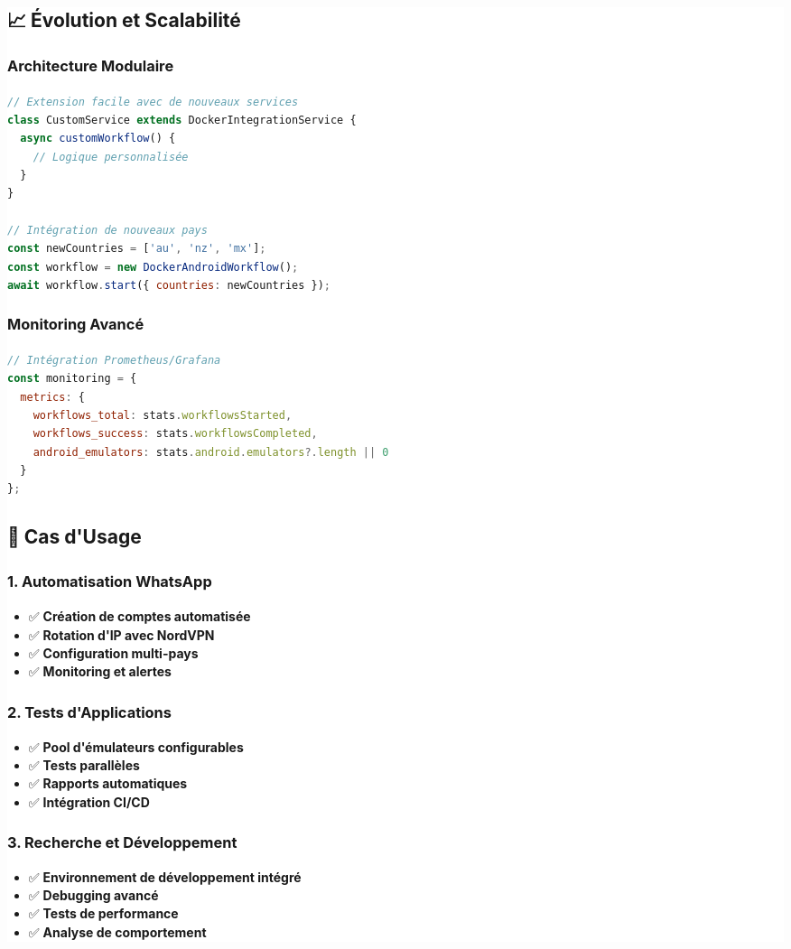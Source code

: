 ## 📈 Évolution et Scalabilité

### Architecture Modulaire
```javascript
// Extension facile avec de nouveaux services
class CustomService extends DockerIntegrationService {
  async customWorkflow() {
    // Logique personnalisée
  }
}

// Intégration de nouveaux pays
const newCountries = ['au', 'nz', 'mx'];
const workflow = new DockerAndroidWorkflow();
await workflow.start({ countries: newCountries });
```

### Monitoring Avancé
```javascript
// Intégration Prometheus/Grafana
const monitoring = {
  metrics: {
    workflows_total: stats.workflowsStarted,
    workflows_success: stats.workflowsCompleted,
    android_emulators: stats.android.emulators?.length || 0
  }
};
```

## 🎯 Cas d'Usage

### 1. Automatisation WhatsApp
- ✅ **Création de comptes automatisée**
- ✅ **Rotation d'IP avec NordVPN**
- ✅ **Configuration multi-pays**
- ✅ **Monitoring et alertes**

### 2. Tests d'Applications
- ✅ **Pool d'émulateurs configurables**
- ✅ **Tests parallèles**
- ✅ **Rapports automatiques**
- ✅ **Intégration CI/CD**

### 3. Recherche et Développement
- ✅ **Environnement de développement intégré**
- ✅ **Debugging avancé**
- ✅ **Tests de performance**
- ✅ **Analyse de comportement**
